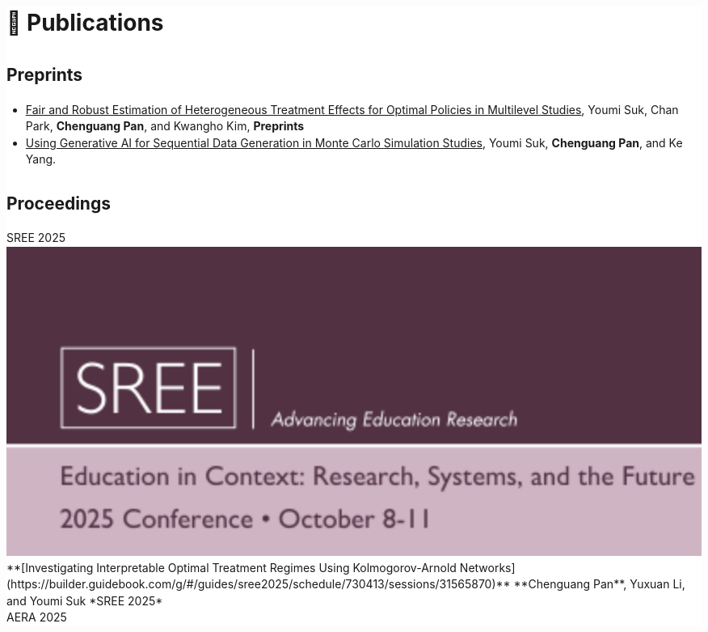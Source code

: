 
# 📝 Publications   
## Preprints
- [Fair and Robust Estimation of Heterogeneous Treatment Effects for Optimal Policies in Multilevel Studies](https://osf.io/preprints/psyarxiv/xz3jw), Youmi Suk, Chan Park, **Chenguang Pan**, and Kwangho Kim, **Preprints**  
- [Using Generative AI for Sequential Data Generation in Monte Carlo Simulation Studies](https://osf.io/preprints/psyarxiv/7rd86_v2), Youmi Suk, **Chenguang Pan**, and Ke Yang.

## Proceedings
<div class="paper-box">
  <div class="paper-box-image">
    <div>
      <div class="badge">SREE 2025</div>
      <img src="images/SREE_2025.png" alt="SREE 2025 logo" width="100%">
    </div>
  </div>
  <div class="paper-box-text" markdown="1">
**[Investigating Interpretable Optimal Treatment Regimes Using Kolmogorov-Arnold Networks](https://builder.guidebook.com/g/#/guides/sree2025/schedule/730413/sessions/31565870)**  
**Chenguang Pan**, Yuxuan Li, and Youmi Suk  
*SREE 2025*
  </div>
</div>

<div class="paper-box">
  <div class="paper-box-image">
    <div>
      <div class="badge">AERA 2025</div>